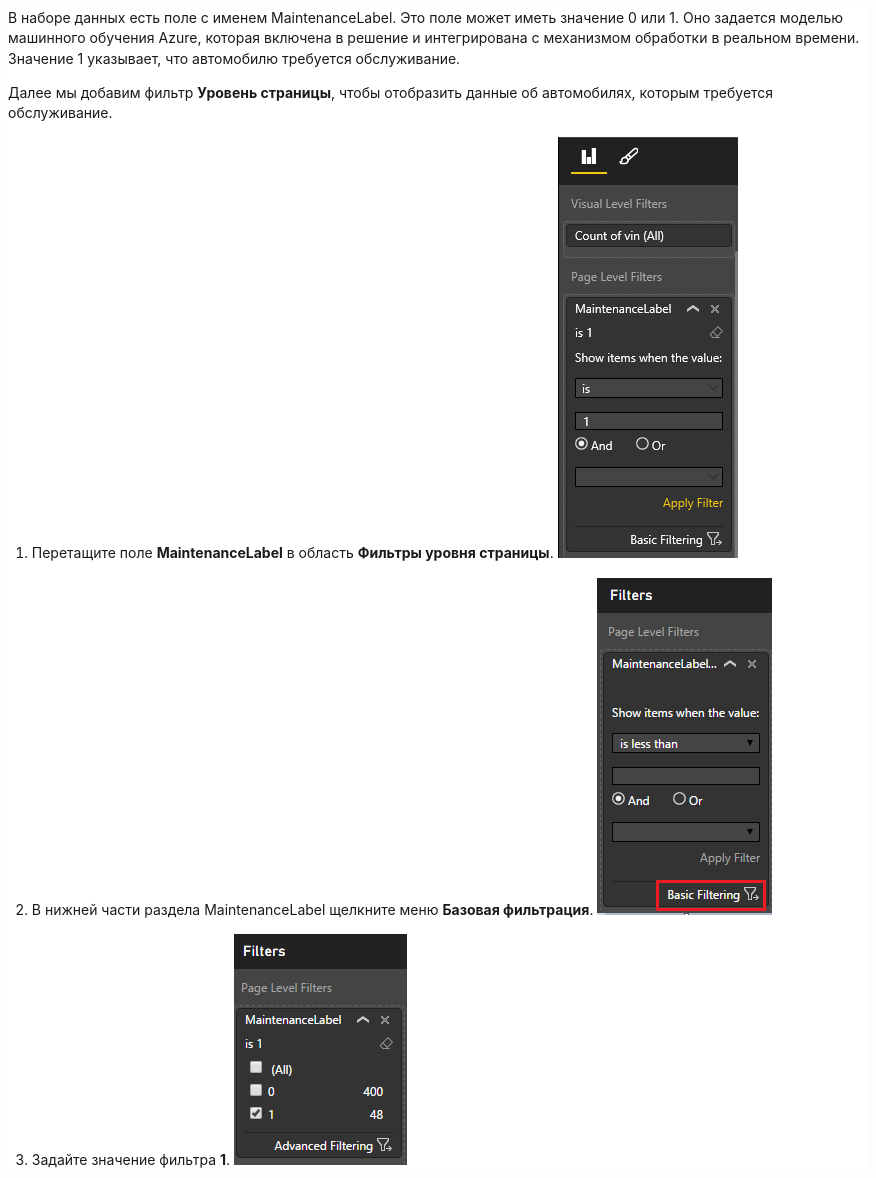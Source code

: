 В наборе данных есть поле с именем MaintenanceLabel. Это поле может иметь значение 0 или 1. Оно задается моделью машинного обучения Azure, которая включена в решение и интегрирована с механизмом обработки в реальном времени. Значение 1 указывает, что автомобилю требуется обслуживание.

Далее мы добавим фильтр **Уровень страницы**, чтобы отобразить данные об автомобилях, которым требуется обслуживание.

1. Перетащите поле **MaintenanceLabel** в область **Фильтры уровня страницы**. ![Подключенные автомобили — фильтры уровня страницы](./media/cortana-analytics-playbook-vehicle-telemetry-powerbi-dashboard/connected-cars-3.4n1.png)  

2. В нижней части раздела MaintenanceLabel щелкните меню **Базовая фильтрация**. ![Подключенные автомобили — базовая фильтрация](./media/cortana-analytics-playbook-vehicle-telemetry-powerbi-dashboard/connected-cars-3.4n2.png)

3.  Задайте значение фильтра **1**. ![Подключенные автомобили — значение фильтра](./media/cortana-analytics-playbook-vehicle-telemetry-powerbi-dashboard/connected-cars-3.4n3.png)
